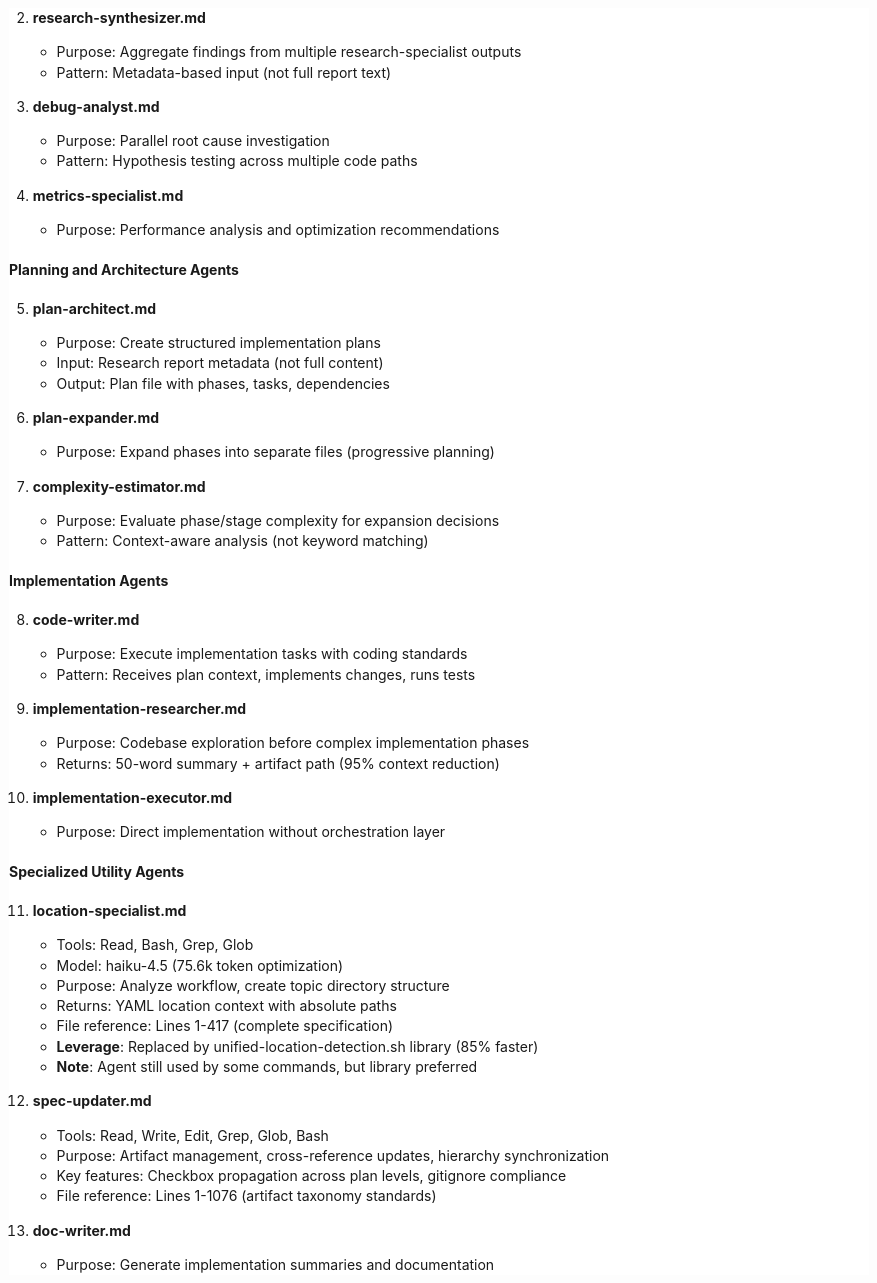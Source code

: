 2. **research-synthesizer.md**
   - Purpose: Aggregate findings from multiple research-specialist outputs
   - Pattern: Metadata-based input (not full report text)

3. **debug-analyst.md**
   - Purpose: Parallel root cause investigation
   - Pattern: Hypothesis testing across multiple code paths

4. **metrics-specialist.md**
   - Purpose: Performance analysis and optimization recommendations

#### Planning and Architecture Agents
5. **plan-architect.md**
   - Purpose: Create structured implementation plans
   - Input: Research report metadata (not full content)
   - Output: Plan file with phases, tasks, dependencies

6. **plan-expander.md**
   - Purpose: Expand phases into separate files (progressive planning)

7. **complexity-estimator.md**
   - Purpose: Evaluate phase/stage complexity for expansion decisions
   - Pattern: Context-aware analysis (not keyword matching)

#### Implementation Agents
8. **code-writer.md**
   - Purpose: Execute implementation tasks with coding standards
   - Pattern: Receives plan context, implements changes, runs tests

9. **implementation-researcher.md**
   - Purpose: Codebase exploration before complex implementation phases
   - Returns: 50-word summary + artifact path (95% context reduction)

10. **implementation-executor.md**
    - Purpose: Direct implementation without orchestration layer

#### Specialized Utility Agents
11. **location-specialist.md**
    - Tools: Read, Bash, Grep, Glob
    - Model: haiku-4.5 (75.6k token optimization)
    - Purpose: Analyze workflow, create topic directory structure
    - Returns: YAML location context with absolute paths
    - File reference: Lines 1-417 (complete specification)
    - **Leverage**: Replaced by unified-location-detection.sh library (85% faster)
    - **Note**: Agent still used by some commands, but library preferred

12. **spec-updater.md**
    - Tools: Read, Write, Edit, Grep, Glob, Bash
    - Purpose: Artifact management, cross-reference updates, hierarchy synchronization
    - Key features: Checkbox propagation across plan levels, gitignore compliance
    - File reference: Lines 1-1076 (artifact taxonomy standards)

13. **doc-writer.md**
    - Purpose: Generate implementation summaries and documentation
